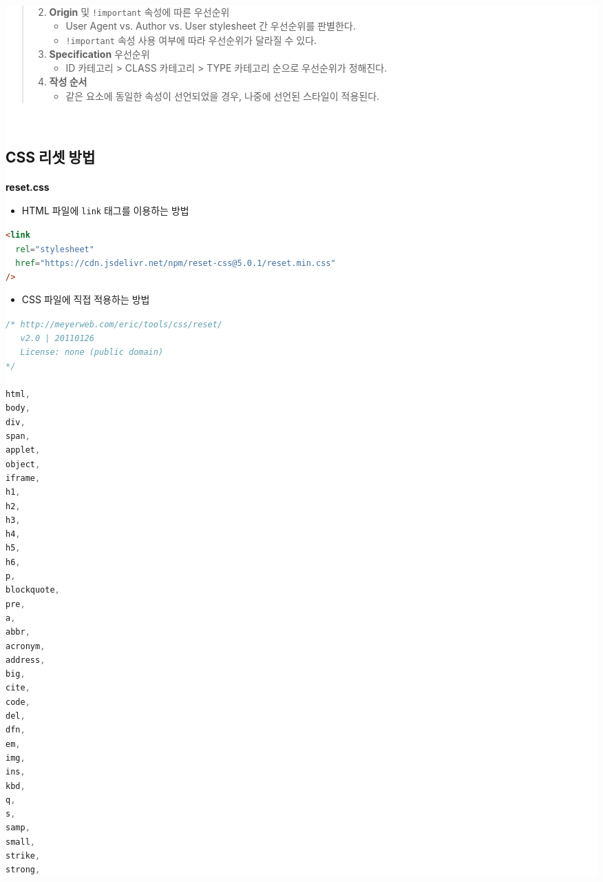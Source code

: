 > 2. **Origin** 및 `!important` 속성에 따른 우선순위
>    - User Agent vs. Author vs. User stylesheet 간 우선순위를 판별한다.
>    - `!important` 속성 사용 여부에 따라 우선순위가 달라질 수 있다.
> 3. **Specification** 우선순위
>    - ID 카테고리 > CLASS 카테고리 > TYPE 카테고리 순으로 우선순위가 정해진다.
> 4. **작성 순서**
>    - 같은 요소에 동일한 속성이 선언되었을 경우, 나중에 선언된 스타일이 적용된다.

<br />

## CSS 리셋 방법

**reset.css**

- HTML 파일에 `link` 태그를 이용하는 방법

```html
<link
  rel="stylesheet"
  href="https://cdn.jsdelivr.net/npm/reset-css@5.0.1/reset.min.css"
/>
```

- CSS 파일에 직접 적용하는 방법

```css
/* http://meyerweb.com/eric/tools/css/reset/
   v2.0 | 20110126
   License: none (public domain)
*/

html,
body,
div,
span,
applet,
object,
iframe,
h1,
h2,
h3,
h4,
h5,
h6,
p,
blockquote,
pre,
a,
abbr,
acronym,
address,
big,
cite,
code,
del,
dfn,
em,
img,
ins,
kbd,
q,
s,
samp,
small,
strike,
strong,
```